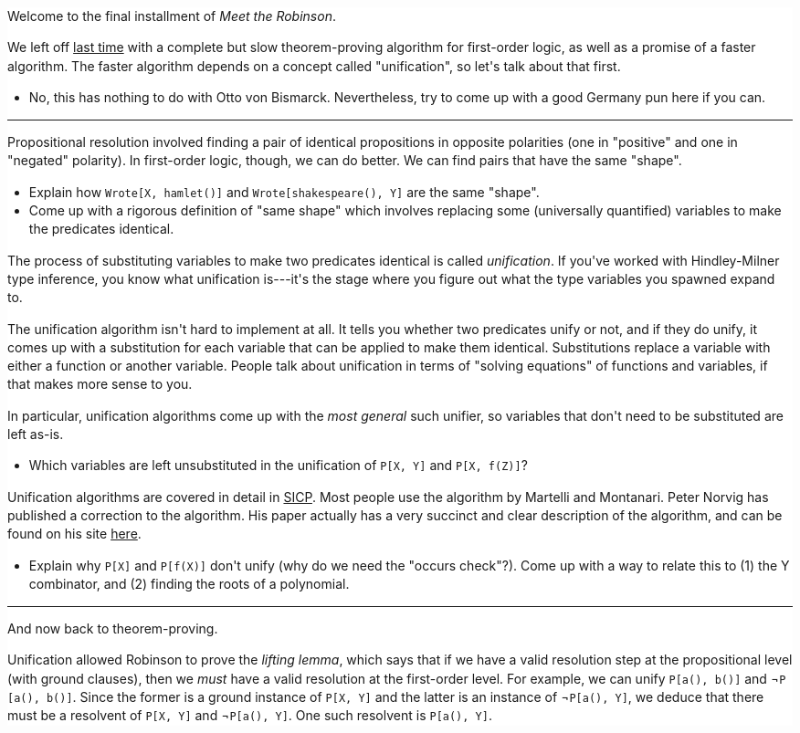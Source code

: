 Welcome to the final installment of *Meet the Robinson*.

We left off [last time](meet-the-robinson-3.html) with a complete but slow
theorem-proving algorithm for first-order logic, as well as a promise of a
faster algorithm. The faster algorithm depends on a concept called
"unification", so let's talk about that first.

- No, this has nothing to do with Otto von Bismarck. Nevertheless, try to come
up with a good Germany pun here if you can.

---

Propositional resolution involved finding a pair of identical propositions in
opposite polarities (one in "positive" and one in "negated" polarity). In
first-order logic, though, we can do better. We can find pairs that have the
same "shape".

- Explain how `Wrote[X, hamlet()]` and `Wrote[shakespeare(), Y]` are the same
"shape".
- Come up with a rigorous definition of "same shape" which involves replacing
some (universally quantified) variables to make the predicates identical.

The process of substituting variables to make two predicates identical is
called *unification*. If you've worked with Hindley-Milner type inference, you
know what unification is---it's the stage where you figure out what the type
variables you spawned expand to.

The unification algorithm isn't hard to implement at all. It tells you whether
two predicates unify or not, and if they do unify, it comes up with a
substitution for each variable that can be applied to make them identical.
Substitutions replace a variable with either a function or another variable.
People talk about unification in terms of "solving equations" of functions and
variables, if that makes more sense to you.

In particular, unification algorithms come up with the *most general* such
unifier, so variables that don't need to be substituted are left as-is.

 - Which variables are left unsubstituted in the unification of `P[X, Y]` and
 `P[X, f(Z)]`?

Unification algorithms are covered in detail in
[SICP](https://mitpress.mit.edu/sicp/full-text/book/book-Z-H-29.html#%_sec_4.4.2).
Most people use the algorithm by Martelli and Montanari. Peter Norvig has
published a correction to the algorithm. His paper actually has a very succinct
and clear description of the algorithm, and can be found on his site
[here](http://norvig.com/unify-bug.pdf).

- Explain why `P[X]` and `P[f(X)]` don't unify (why do we need the "occurs
check"?). Come up with a way to relate this to (1) the Y combinator, and (2)
finding the roots of a polynomial.

---

And now back to theorem-proving.

Unification allowed Robinson to prove the *lifting lemma*, which says that if
we have a valid resolution step at the propositional level (with ground
clauses), then we *must* have a valid resolution at the first-order level. For
example, we can unify `P[a(), b()]` and &not;`P[a(), b()]`. Since the former is
a ground instance of `P[X, Y]` and the latter is an instance of &not;`P[a(),
Y]`, we deduce that there must be a resolvent of `P[X, Y]` and &not;`P[a(),
Y]`. One such resolvent is `P[a(), Y]`.
